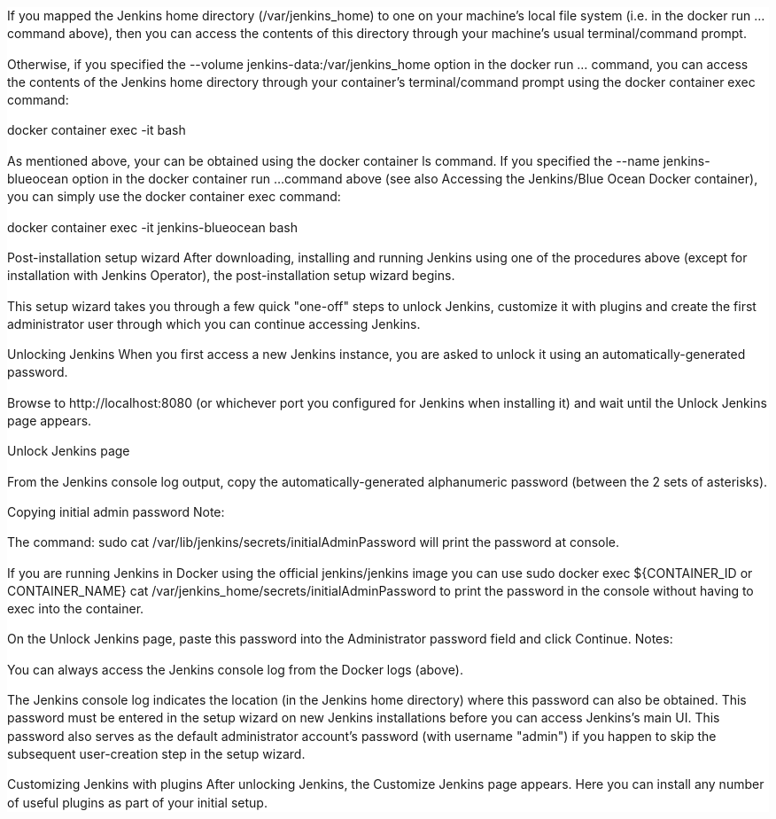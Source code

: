 If you mapped the Jenkins home directory (/var/jenkins_home) to one on your machine’s local file system (i.e. in the docker run …​ command above), then you can access the contents of this directory through your machine’s usual terminal/command prompt.

Otherwise, if you specified the --volume jenkins-data:/var/jenkins_home option in the docker run …​ command, you can access the contents of the Jenkins home directory through your container’s terminal/command prompt using the docker container exec command:

docker container exec -it <docker-container-name> bash

As mentioned above, your <docker-container-name> can be obtained using the docker container ls command. If you specified the --name jenkins-blueocean option in the docker container run …​command above (see also Accessing the Jenkins/Blue Ocean Docker container), you can simply use the docker container exec command:

docker container exec -it jenkins-blueocean bash

Post-installation setup wizard
After downloading, installing and running Jenkins using one of the procedures above (except for installation with Jenkins Operator), the post-installation setup wizard begins.

This setup wizard takes you through a few quick "one-off" steps to unlock Jenkins, customize it with plugins and create the first administrator user through which you can continue accessing Jenkins.

Unlocking Jenkins
When you first access a new Jenkins instance, you are asked to unlock it using an automatically-generated password.

Browse to http://localhost:8080 (or whichever port you configured for Jenkins when installing it) and wait until the Unlock Jenkins page appears.

Unlock Jenkins page

From the Jenkins console log output, copy the automatically-generated alphanumeric password (between the 2 sets of asterisks).

Copying initial admin password
Note:

The command: sudo cat /var/lib/jenkins/secrets/initialAdminPassword will print the password at console.

If you are running Jenkins in Docker using the official jenkins/jenkins image you can use sudo docker exec ${CONTAINER_ID or CONTAINER_NAME} cat /var/jenkins_home/secrets/initialAdminPassword to print the password in the console without having to exec into the container.

On the Unlock Jenkins page, paste this password into the Administrator password field and click Continue.
Notes:

You can always access the Jenkins console log from the Docker logs (above).

The Jenkins console log indicates the location (in the Jenkins home directory) where this password can also be obtained. This password must be entered in the setup wizard on new Jenkins installations before you can access Jenkins’s main UI. This password also serves as the default administrator account’s password (with username "admin") if you happen to skip the subsequent user-creation step in the setup wizard.

Customizing Jenkins with plugins
After unlocking Jenkins, the Customize Jenkins page appears. Here you can install any number of useful plugins as part of your initial setup.
